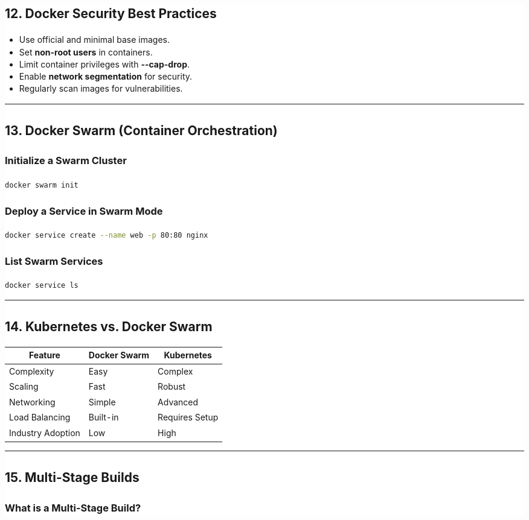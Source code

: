 
## **12. Docker Security Best Practices**

- Use official and minimal base images.
- Set **non-root users** in containers.
- Limit container privileges with **--cap-drop**.
- Enable **network segmentation** for security.
- Regularly scan images for vulnerabilities.

---

## **13. Docker Swarm (Container Orchestration)**

### **Initialize a Swarm Cluster**

```sh
docker swarm init
```

### **Deploy a Service in Swarm Mode**

```sh
docker service create --name web -p 80:80 nginx
```

### **List Swarm Services**

```sh
docker service ls
```

---

## **14. Kubernetes vs. Docker Swarm**

| Feature           | Docker Swarm | Kubernetes     |
| ----------------- | ------------ | -------------- |
| Complexity        | Easy         | Complex        |
| Scaling           | Fast         | Robust         |
| Networking        | Simple       | Advanced       |
| Load Balancing    | Built-in     | Requires Setup |
| Industry Adoption | Low          | High           |

---

## **15. Multi-Stage Builds**

### **What is a Multi-Stage Build?**
